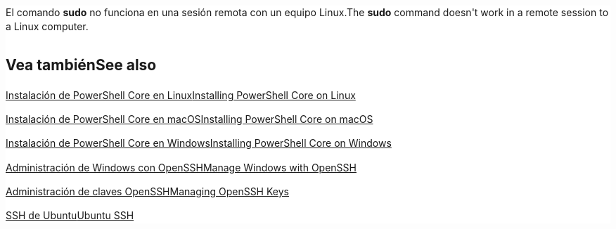 <span data-ttu-id="4b1ee-180">El comando **sudo** no funciona en una sesión remota con un equipo Linux.</span><span class="sxs-lookup"><span data-stu-id="4b1ee-180">The **sudo** command doesn't work in a remote session to a Linux computer.</span></span>

## <a name="see-also"></a><span data-ttu-id="4b1ee-181">Vea también</span><span class="sxs-lookup"><span data-stu-id="4b1ee-181">See also</span></span>

[<span data-ttu-id="4b1ee-182">Instalación de PowerShell Core en Linux</span><span class="sxs-lookup"><span data-stu-id="4b1ee-182">Installing PowerShell Core on Linux</span></span>](../../install/installing-powershell-core-on-linux.md#ubuntu-1604)

[<span data-ttu-id="4b1ee-183">Instalación de PowerShell Core en macOS</span><span class="sxs-lookup"><span data-stu-id="4b1ee-183">Installing PowerShell Core on macOS</span></span>](../../install/installing-powershell-core-on-macos.md)

[<span data-ttu-id="4b1ee-184">Instalación de PowerShell Core en Windows</span><span class="sxs-lookup"><span data-stu-id="4b1ee-184">Installing PowerShell Core on Windows</span></span>](../../install/installing-powershell-core-on-windows.md#msi)

[<span data-ttu-id="4b1ee-185">Administración de Windows con OpenSSH</span><span class="sxs-lookup"><span data-stu-id="4b1ee-185">Manage Windows with OpenSSH</span></span>](/windows-server/administration/openssh/openssh_overview)

[<span data-ttu-id="4b1ee-186">Administración de claves OpenSSH</span><span class="sxs-lookup"><span data-stu-id="4b1ee-186">Managing OpenSSH Keys</span></span>](/windows-server/administration/openssh/openssh_keymanagement)

[<span data-ttu-id="4b1ee-187">SSH de Ubuntu</span><span class="sxs-lookup"><span data-stu-id="4b1ee-187">Ubuntu SSH</span></span>](https://help.ubuntu.com/lts/serverguide/openssh-server.html)
